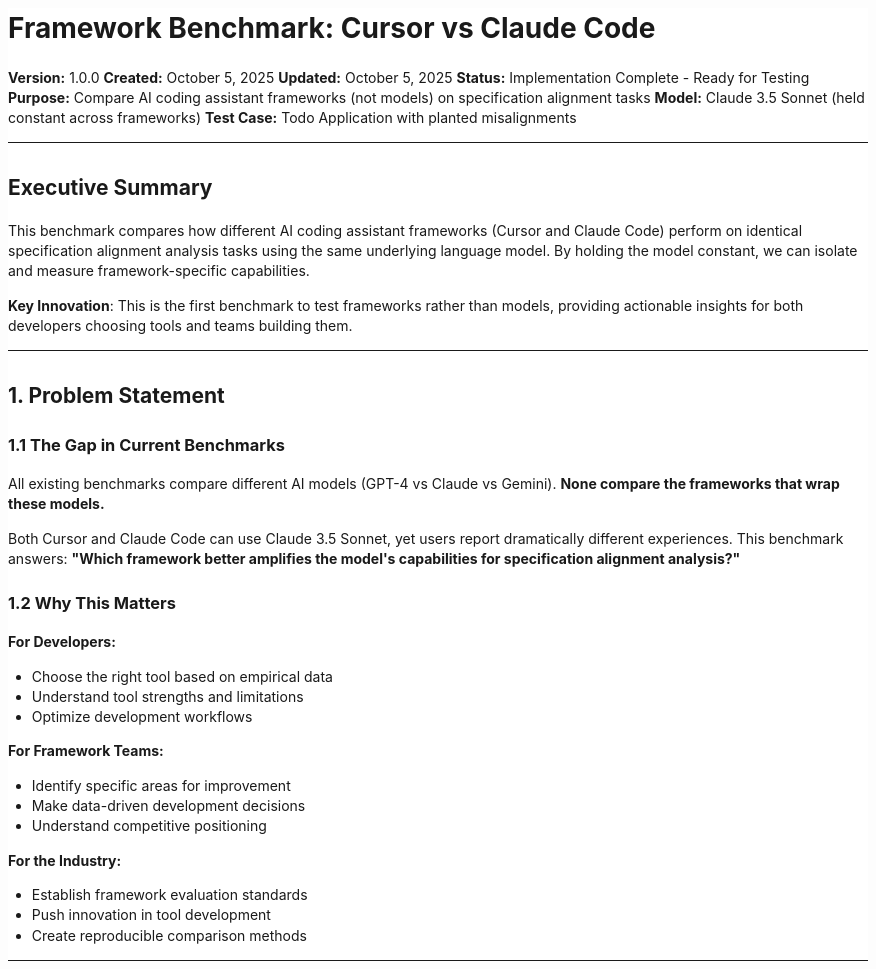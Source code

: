 # Framework Benchmark: Cursor vs Claude Code

**Version:** 1.0.0
**Created:** October 5, 2025
**Updated:** October 5, 2025
**Status:** Implementation Complete - Ready for Testing
**Purpose:** Compare AI coding assistant frameworks (not models) on specification alignment tasks
**Model:** Claude 3.5 Sonnet (held constant across frameworks)
**Test Case:** Todo Application with planted misalignments

---

## Executive Summary

This benchmark compares how different AI coding assistant frameworks (Cursor and Claude Code) perform on identical specification alignment analysis tasks using the same underlying language model. By holding the model constant, we can isolate and measure framework-specific capabilities.

**Key Innovation**: This is the first benchmark to test frameworks rather than models, providing actionable insights for both developers choosing tools and teams building them.

---

## 1. Problem Statement

### 1.1 The Gap in Current Benchmarks

All existing benchmarks compare different AI models (GPT-4 vs Claude vs Gemini). **None compare the frameworks that wrap these models.**

Both Cursor and Claude Code can use Claude 3.5 Sonnet, yet users report dramatically different experiences. This benchmark answers: **"Which framework better amplifies the model's capabilities for specification alignment analysis?"**

### 1.2 Why This Matters

**For Developers:**
- Choose the right tool based on empirical data
- Understand tool strengths and limitations
- Optimize development workflows

**For Framework Teams:**
- Identify specific areas for improvement
- Make data-driven development decisions
- Understand competitive positioning

**For the Industry:**
- Establish framework evaluation standards
- Push innovation in tool development
- Create reproducible comparison methods

---
